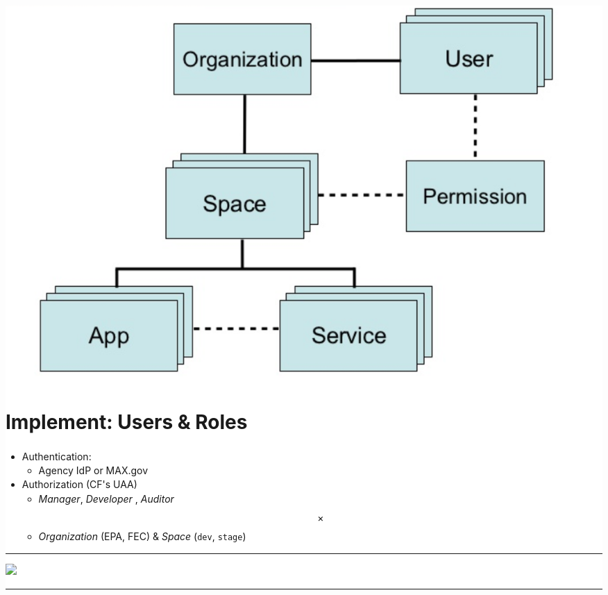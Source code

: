 ![left,fit](images/org-space-app-user.png)
# Implement: Users & Roles

* Authentication: 
  * Agency IdP or MAX.gov
* Authorization (CF's UAA)
  * _Manager_, _Developer_ , _Auditor_ $$\times$$
  * _Organization_ (EPA, FEC) & _Space_ (`dev`, `stage`)

---

![](https://www.site24x7.com/help/images/aws-iam-attach-policy.png)

---

